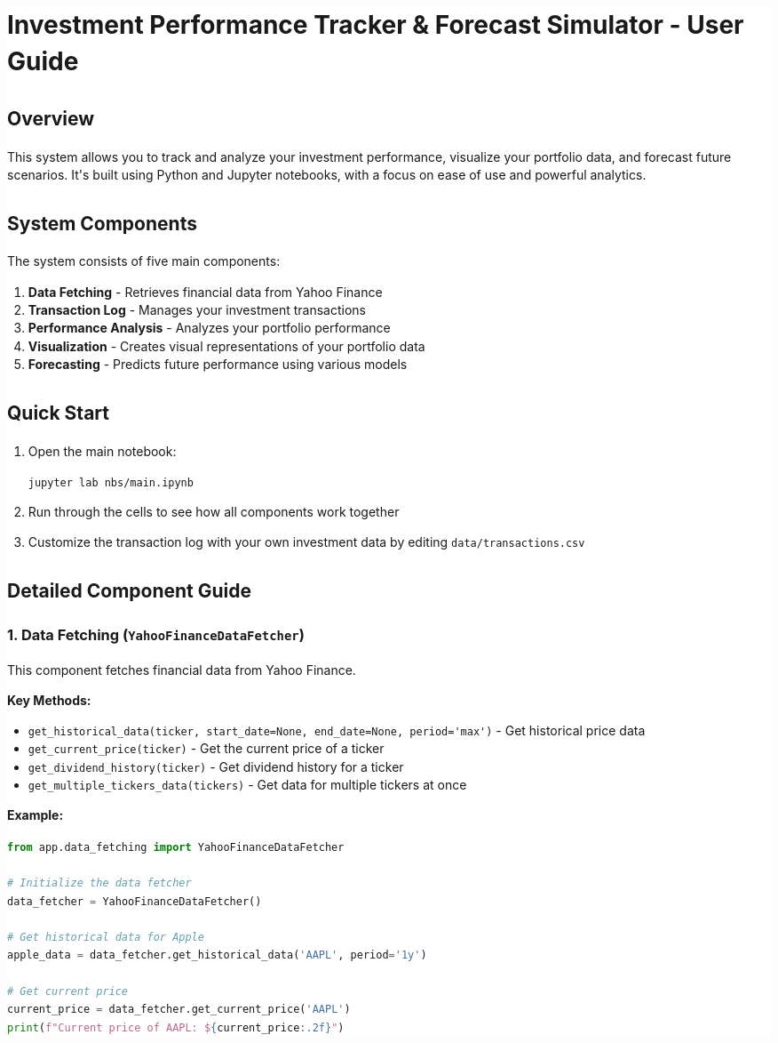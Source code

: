 # Investment Performance Tracker & Forecast Simulator - User Guide

## Overview

This system allows you to track and analyze your investment performance, visualize your portfolio data, and forecast future scenarios. It's built using Python and Jupyter notebooks, with a focus on ease of use and powerful analytics.

## System Components

The system consists of five main components:

1. **Data Fetching** - Retrieves financial data from Yahoo Finance
2. **Transaction Log** - Manages your investment transactions
3. **Performance Analysis** - Analyzes your portfolio performance
4. **Visualization** - Creates visual representations of your portfolio data
5. **Forecasting** - Predicts future performance using various models

## Quick Start

1. Open the main notebook:
   ```
   jupyter lab nbs/main.ipynb
   ```

2. Run through the cells to see how all components work together

3. Customize the transaction log with your own investment data by editing `data/transactions.csv`

## Detailed Component Guide

### 1. Data Fetching (`YahooFinanceDataFetcher`)

This component fetches financial data from Yahoo Finance.

**Key Methods:**
- `get_historical_data(ticker, start_date=None, end_date=None, period='max')` - Get historical price data
- `get_current_price(ticker)` - Get the current price of a ticker
- `get_dividend_history(ticker)` - Get dividend history for a ticker
- `get_multiple_tickers_data(tickers)` - Get data for multiple tickers at once

**Example:**
```python
from app.data_fetching import YahooFinanceDataFetcher

# Initialize the data fetcher
data_fetcher = YahooFinanceDataFetcher()

# Get historical data for Apple
apple_data = data_fetcher.get_historical_data('AAPL', period='1y')

# Get current price
current_price = data_fetcher.get_current_price('AAPL')
print(f"Current price of AAPL: ${current_price:.2f}")
```
